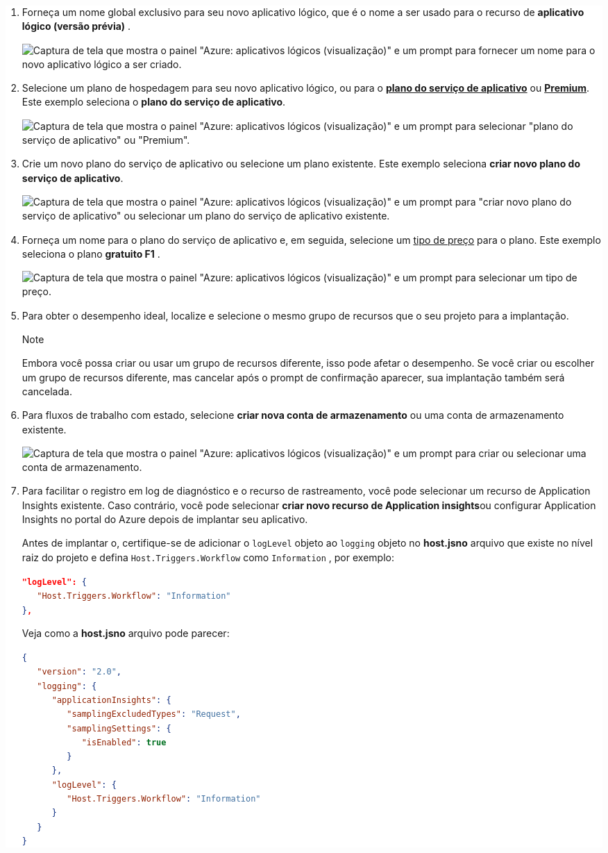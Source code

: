    1. Forneça um nome global exclusivo para seu novo aplicativo lógico, que é o nome a ser usado para o recurso de **aplicativo lógico (versão prévia)** .

      ![Captura de tela que mostra o painel "Azure: aplicativos lógicos (visualização)" e um prompt para fornecer um nome para o novo aplicativo lógico a ser criado.](./media/create-stateful-stateless-workflows-visual-studio-code/enter-logic-app-name.png)

   1. Selecione um plano de hospedagem para seu novo aplicativo lógico, ou para o [**plano do serviço de aplicativo**](../azure-functions/functions-scale.md#app-service-plan) ou [**Premium**](../azure-functions/functions-scale.md#premium-plan). Este exemplo seleciona o **plano do serviço de aplicativo**.

      ![Captura de tela que mostra o painel "Azure: aplicativos lógicos (visualização)" e um prompt para selecionar "plano do serviço de aplicativo" ou "Premium".](./media/create-stateful-stateless-workflows-visual-studio-code/select-hosting-plan.png)

   1. Crie um novo plano do serviço de aplicativo ou selecione um plano existente. Este exemplo seleciona **criar novo plano do serviço de aplicativo**.

      ![Captura de tela que mostra o painel "Azure: aplicativos lógicos (visualização)" e um prompt para "criar novo plano do serviço de aplicativo" ou selecionar um plano do serviço de aplicativo existente.](./media/create-stateful-stateless-workflows-visual-studio-code/create-app-service-plan.png)

   1. Forneça um nome para o plano do serviço de aplicativo e, em seguida, selecione um [tipo de preço](../app-service/overview-hosting-plans.md) para o plano. Este exemplo seleciona o plano **gratuito F1** .

      ![Captura de tela que mostra o painel "Azure: aplicativos lógicos (visualização)" e um prompt para selecionar um tipo de preço.](./media/create-stateful-stateless-workflows-visual-studio-code/select-pricing-tier.png)

   1. Para obter o desempenho ideal, localize e selecione o mesmo grupo de recursos que o seu projeto para a implantação.

      > [!NOTE]
      > Embora você possa criar ou usar um grupo de recursos diferente, isso pode afetar o desempenho. Se você criar ou escolher um grupo de recursos diferente, mas cancelar após o prompt de confirmação aparecer, sua implantação também será cancelada.

   1. Para fluxos de trabalho com estado, selecione **criar nova conta de armazenamento** ou uma conta de armazenamento existente.

      ![Captura de tela que mostra o painel "Azure: aplicativos lógicos (visualização)" e um prompt para criar ou selecionar uma conta de armazenamento.](./media/create-stateful-stateless-workflows-visual-studio-code/create-storage-account.png)

   1. Para facilitar o registro em log de diagnóstico e o recurso de rastreamento, você pode selecionar um recurso de Application Insights existente. Caso contrário, você pode selecionar **criar novo recurso de Application insights**ou configurar Application Insights no portal do Azure depois de implantar seu aplicativo.

      Antes de implantar o, certifique-se de adicionar o `logLevel` objeto ao `logging` objeto no **host.jsno** arquivo que existe no nível raiz do projeto e defina `Host.Triggers.Workflow` como `Information` , por exemplo:

      ```json
      "logLevel": {
         "Host.Triggers.Workflow": "Information"
      },
      ```

      Veja como a **host.jsno** arquivo pode parecer:

      ```json
      {
         "version": "2.0",
         "logging": {
            "applicationInsights": {
               "samplingExcludedTypes": "Request",
               "samplingSettings": {
                  "isEnabled": true
               }
            },
            "logLevel": {
               "Host.Triggers.Workflow": "Information"
            }
         }
      }